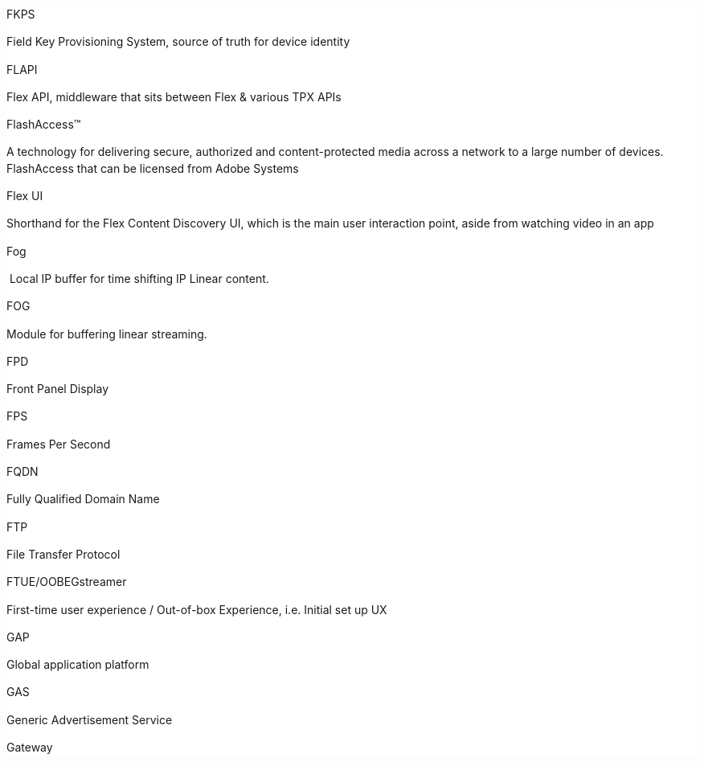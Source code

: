 <tr class="odd">
<td class="confluenceTd"><p>FKPS</p></td>
<td class="confluenceTd"><p>Field Key Provisioning System, source of
truth for device identity</p></td>
</tr>
<tr class="even">
<td class="confluenceTd"><p>FLAPI</p></td>
<td class="confluenceTd"><p>Flex API, middleware that sits between Flex
&amp; various TPX APIs</p></td>
</tr>
<tr class="odd">
<td class="confluenceTd"><p>FlashAccess™</p></td>
<td class="confluenceTd"><p>A technology for delivering secure,
authorized and content-protected media across a network to a large
number of devices.  FlashAccess that can be licensed from Adobe
Systems </p></td>
</tr>
<tr class="even">
<td class="confluenceTd"><p>Flex UI</p></td>
<td class="confluenceTd"><p>Shorthand for the Flex Content Discovery UI,
which is the main user interaction point, aside from watching video in
an app</p></td>
</tr>
<tr class="odd">
<td class="confluenceTd"><p>Fog</p></td>
<td class="confluenceTd"><p> Local IP buffer for time shifting IP Linear
content.</p></td>
</tr>
<tr class="even">
<td class="confluenceTd"><p>FOG</p></td>
<td class="confluenceTd"><p>Module for buffering linear
streaming.</p></td>
</tr>
<tr class="odd">
<td class="confluenceTd"><p>FPD</p></td>
<td class="confluenceTd"><p>Front Panel Display</p></td>
</tr>
<tr class="even">
<td class="confluenceTd"><p>FPS</p></td>
<td class="confluenceTd"><p>Frames Per Second</p></td>
</tr>
<tr class="odd">
<td class="confluenceTd"><p>FQDN</p></td>
<td class="confluenceTd"><p>Fully Qualified Domain Name</p></td>
</tr>
<tr class="even">
<td class="confluenceTd"><p>FTP</p></td>
<td class="confluenceTd"><p>File Transfer Protocol</p></td>
</tr>
<tr class="odd">
<td class="confluenceTd"><p>FTUE/OOBEGstreamer</p></td>
<td class="confluenceTd"><p>First-time user experience / Out-of-box
Experience, i.e. Initial set up UX</p></td>
</tr>
<tr class="even">
<td class="confluenceTd"><p>GAP</p></td>
<td class="confluenceTd"><p>Global application platform</p></td>
</tr>
<tr class="odd">
<td class="confluenceTd"><p>GAS</p></td>
<td class="confluenceTd"><p>Generic Advertisement Service</p></td>
</tr>
<tr class="even">
<td class="confluenceTd"><p>Gateway</p></td>